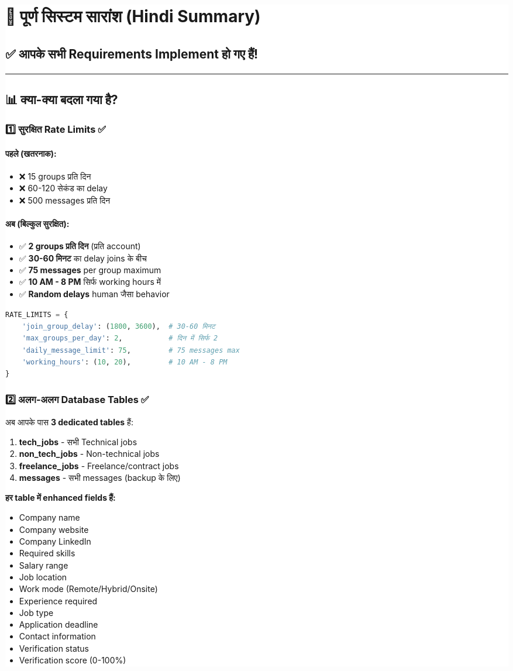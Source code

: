 # 🎯 पूर्ण सिस्टम सारांश (Hindi Summary)

## ✅ आपके सभी Requirements Implement हो गए हैं!

---

## 📊 क्या-क्या बदला गया है?

### 1️⃣ **सुरक्षित Rate Limits** ✅

#### पहले (खतरनाक):
- ❌ 15 groups प्रति दिन
- ❌ 60-120 सेकंड का delay
- ❌ 500 messages प्रति दिन

#### अब (बिल्कुल सुरक्षित):
- ✅ **2 groups प्रति दिन** (प्रति account)
- ✅ **30-60 मिनट** का delay joins के बीच
- ✅ **75 messages** per group maximum
- ✅ **10 AM - 8 PM** सिर्फ working hours में
- ✅ **Random delays** human जैसा behavior

```python
RATE_LIMITS = {
    'join_group_delay': (1800, 3600),  # 30-60 मिनट
    'max_groups_per_day': 2,           # दिन में सिर्फ 2
    'daily_message_limit': 75,         # 75 messages max
    'working_hours': (10, 20),         # 10 AM - 8 PM
}
```

### 2️⃣ **अलग-अलग Database Tables** ✅

अब आपके पास **3 dedicated tables** हैं:

1. **tech_jobs** - सभी Technical jobs
2. **non_tech_jobs** - Non-technical jobs  
3. **freelance_jobs** - Freelance/contract jobs
4. **messages** - सभी messages (backup के लिए)

**हर table में enhanced fields हैं:**
- Company name
- Company website
- Company LinkedIn
- Required skills
- Salary range
- Job location
- Work mode (Remote/Hybrid/Onsite)
- Experience required
- Job type
- Application deadline
- Contact information
- Verification status
- Verification score (0-100%)
